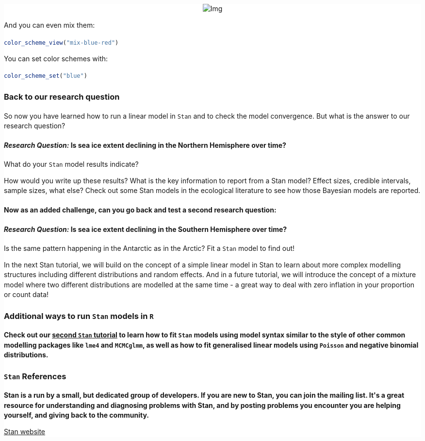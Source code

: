 <center> <img src="{{ site.baseurl }}/img/bayes_colours.png" alt="Img" style="width: 800px;"/> </center>

And you can even mix them:

```r
color_scheme_view("mix-blue-red")
```

You can set color schemes with:
```r
color_scheme_set("blue")
```


### Back to our research question


So now you have learned how to run a linear model in `Stan` and to check the model convergence. But what is the answer to our research question?

#### _Research Question:_ Is sea ice extent declining in the Northern Hemisphere over time?

What do your `Stan` model results indicate?

How would you write up these results? What is the key information to report from a Stan model? Effect sizes, credible intervals, sample sizes, what else?  Check out some Stan models in the ecological literature to see how those Bayesian models are reported.

#### Now as an added challenge, can you go back and test a second research question:

#### _Research Question:_ Is sea ice extent declining in the Southern Hemisphere over time?

Is the same pattern happening in the Antarctic as in the Arctic?  Fit a `Stan` model to find out!  

In the next Stan tutorial, we will build on the concept of a simple linear model in Stan to learn about more complex modelling structures including different distributions and random effects. And in a future tutorial, we will introduce the concept of a mixture model where two different distributions are modelled at the same time - a great way to deal with zero inflation in your proportion or count data!

### Additional ways to run `Stan` models in `R`

__Check out our <a href="https://ourcodingclub.github.io/2018/04/30/stan-2.html" target="_blank">second `Stan` tutorial</a> to learn how to fit `Stan` models using model syntax similar to the style of other common modelling packages like `lme4` and `MCMCglmm`, as well as how to fit generalised linear models using `Poisson` and negative binomial distributions.__

### `Stan` References

__Stan is a run by a small, but dedicated group of developers. If you are new to Stan, you can join the mailing list. It's a great resource for understanding and diagnosing problems with Stan, and by posting problems you encounter you are helping yourself, and giving back to the community.__

<a href="http://mc-stan.org/" target="_blank">Stan website</a>
